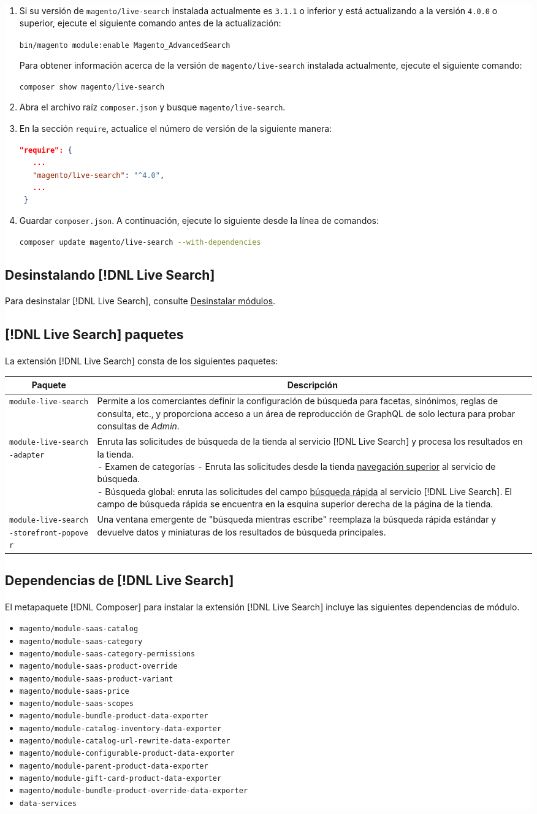 1. Si su versión de `magento/live-search` instalada actualmente es `3.1.1` o inferior y está actualizando a la versión `4.0.0` o superior, ejecute el siguiente comando antes de la actualización:

   ```bash
   bin/magento module:enable Magento_AdvancedSearch
   ```

   Para obtener información acerca de la versión de `magento/live-search` instalada actualmente, ejecute el siguiente comando:

   ```bash
   composer show magento/live-search
   ```

1. Abra el archivo raíz `composer.json` y busque `magento/live-search`.

1. En la sección `require`, actualice el número de versión de la siguiente manera:

   ```json
   "require": {
      ...
      "magento/live-search": "^4.0",
      ...
    }
   ```

1. Guardar `composer.json`. A continuación, ejecute lo siguiente desde la línea de comandos:

   ```bash
   composer update magento/live-search --with-dependencies
   ```

## Desinstalando [!DNL Live Search]

Para desinstalar [!DNL Live Search], consulte [Desinstalar módulos](https://experienceleague.adobe.com/en/docs/commerce-operations/installation-guide/tutorials/uninstall-modules).

## [!DNL Live Search] paquetes

La extensión [!DNL Live Search] consta de los siguientes paquetes:

| Paquete | Descripción |
|--- |--- |
| `module-live-search` | Permite a los comerciantes definir la configuración de búsqueda para facetas, sinónimos, reglas de consulta, etc., y proporciona acceso a un área de reproducción de GraphQL de solo lectura para probar consultas de *Admin*. |
| `module-live-search-adapter` | Enruta las solicitudes de búsqueda de la tienda al servicio [!DNL Live Search] y procesa los resultados en la tienda. <br /> - Examen de categorías - Enruta las solicitudes desde la tienda [navegación superior](https://experienceleague.adobe.com/en/docs/commerce-admin/catalog/catalog/navigation/navigation-top) al servicio de búsqueda.<br /> - Búsqueda global: enruta las solicitudes del campo [búsqueda rápida](https://experienceleague.adobe.com/en/docs/commerce-admin/catalog/catalog/search/search) al servicio [!DNL Live Search]. El campo de búsqueda rápida se encuentra en la esquina superior derecha de la página de la tienda. |
| `module-live-search-storefront-popover` | Una ventana emergente de &quot;búsqueda mientras escribe&quot; reemplaza la búsqueda rápida estándar y devuelve datos y miniaturas de los resultados de búsqueda principales. |

## Dependencias de [!DNL Live Search]

El metapaquete [!DNL Composer] para instalar la extensión [!DNL Live Search] incluye las siguientes dependencias de módulo.

- `magento/module-saas-catalog`
- `magento/module-saas-category`
- `magento/module-saas-category-permissions`
- `magento/module-saas-product-override`
- `magento/module-saas-product-variant`
- `magento/module-saas-price`
- `magento/module-saas-scopes`
- `magento/module-bundle-product-data-exporter`
- `magento/module-catalog-inventory-data-exporter`
- `magento/module-catalog-url-rewrite-data-exporter`
- `magento/module-configurable-product-data-exporter`
- `magento/module-parent-product-data-exporter`
- `magento/module-gift-card-product-data-exporter`
- `magento/module-bundle-product-override-data-exporter`
- `data-services`